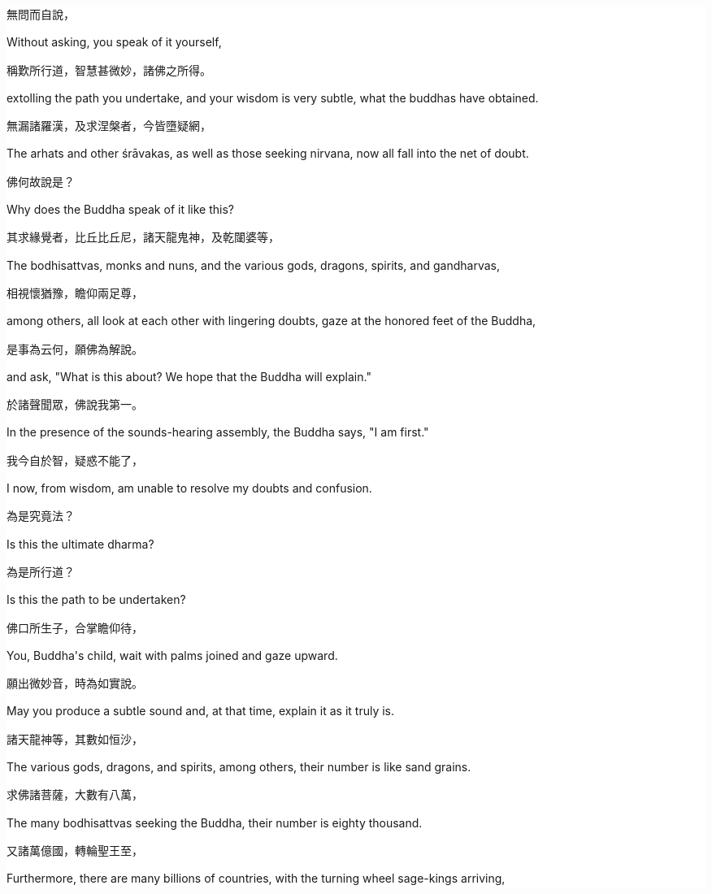 無問而自說，

Without asking, you speak of it yourself, 

稱歎所行道，智慧甚微妙，諸佛之所得。

extolling the path you undertake, and your wisdom is very subtle, what the buddhas have obtained.

無漏諸羅漢，及求涅槃者，今皆墮疑網，

The arhats and other śrāvakas, as well as those seeking nirvana, now all fall into the net of doubt. 

佛何故說是？

Why does the Buddha speak of it like this?

其求緣覺者，比丘比丘尼，諸天龍鬼神，及乾闥婆等，

The bodhisattvas, monks and nuns, and the various gods, dragons, spirits, and gandharvas, 

相視懷猶豫，瞻仰兩足尊，

among others, all look at each other with lingering doubts, gaze at the honored feet of the Buddha, 

是事為云何，願佛為解說。

and ask, "What is this about? We hope that the Buddha will explain."

於諸聲聞眾，佛說我第一。

In the presence of the sounds-hearing assembly, the Buddha says, "I am first."

我今自於智，疑惑不能了，

I now, from wisdom, am unable to resolve my doubts and confusion. 

為是究竟法？

Is this the ultimate dharma? 

為是所行道？

Is this the path to be undertaken?

佛口所生子，合掌瞻仰待，

You, Buddha's child, wait with palms joined and gaze upward. 

願出微妙音，時為如實說。

May you produce a subtle sound and, at that time, explain it as it truly is.

諸天龍神等，其數如恒沙，

The various gods, dragons, and spirits, among others, their number is like sand grains. 

求佛諸菩薩，大數有八萬，

The many bodhisattvas seeking the Buddha, their number is eighty thousand. 

又諸萬億國，轉輪聖王至，

Furthermore, there are many billions of countries, with the turning wheel sage-kings arriving, 
